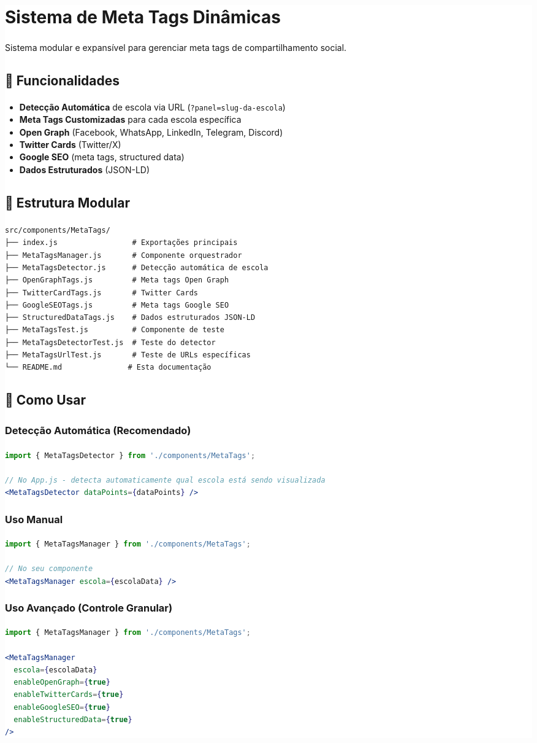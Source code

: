 # Sistema de Meta Tags Dinâmicas

Sistema modular e expansível para gerenciar meta tags de compartilhamento social.

## 🎯 Funcionalidades

- **Detecção Automática** de escola via URL (`?panel=slug-da-escola`)
- **Meta Tags Customizadas** para cada escola específica
- **Open Graph** (Facebook, WhatsApp, LinkedIn, Telegram, Discord)
- **Twitter Cards** (Twitter/X)
- **Google SEO** (meta tags, structured data)
- **Dados Estruturados** (JSON-LD)

## 📁 Estrutura Modular

```
src/components/MetaTags/
├── index.js                 # Exportações principais
├── MetaTagsManager.js       # Componente orquestrador
├── MetaTagsDetector.js      # Detecção automática de escola
├── OpenGraphTags.js         # Meta tags Open Graph
├── TwitterCardTags.js       # Twitter Cards
├── GoogleSEOTags.js         # Meta tags Google SEO
├── StructuredDataTags.js    # Dados estruturados JSON-LD
├── MetaTagsTest.js          # Componente de teste
├── MetaTagsDetectorTest.js  # Teste do detector
├── MetaTagsUrlTest.js       # Teste de URLs específicas
└── README.md               # Esta documentação
```

## 🚀 Como Usar

### Detecção Automática (Recomendado)
```jsx
import { MetaTagsDetector } from './components/MetaTags';

// No App.js - detecta automaticamente qual escola está sendo visualizada
<MetaTagsDetector dataPoints={dataPoints} />
```

### Uso Manual
```jsx
import { MetaTagsManager } from './components/MetaTags';

// No seu componente
<MetaTagsManager escola={escolaData} />
```

### Uso Avançado (Controle Granular)
```jsx
import { MetaTagsManager } from './components/MetaTags';

<MetaTagsManager 
  escola={escolaData}
  enableOpenGraph={true}
  enableTwitterCards={true}
  enableGoogleSEO={true}
  enableStructuredData={true}
/>
```
